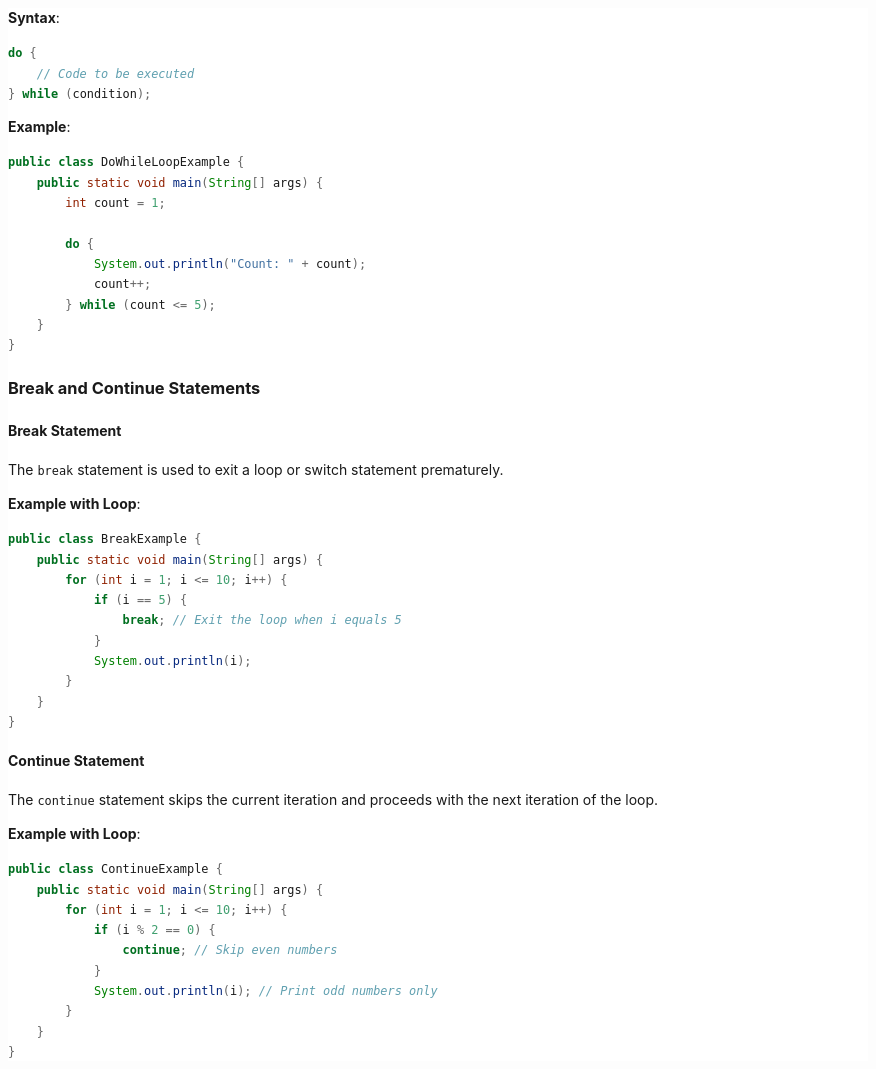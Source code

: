 **Syntax**:
```java
do {
    // Code to be executed
} while (condition);
```

**Example**:
```java
public class DoWhileLoopExample {
    public static void main(String[] args) {
        int count = 1;

        do {
            System.out.println("Count: " + count);
            count++;
        } while (count <= 5);
    }
}
```

### Break and Continue Statements

#### Break Statement

The `break` statement is used to exit a loop or switch statement prematurely.

**Example with Loop**:
```java
public class BreakExample {
    public static void main(String[] args) {
        for (int i = 1; i <= 10; i++) {
            if (i == 5) {
                break; // Exit the loop when i equals 5
            }
            System.out.println(i);
        }
    }
}
```

#### Continue Statement

The `continue` statement skips the current iteration and proceeds with the next iteration of the loop.

**Example with Loop**:
```java
public class ContinueExample {
    public static void main(String[] args) {
        for (int i = 1; i <= 10; i++) {
            if (i % 2 == 0) {
                continue; // Skip even numbers
            }
            System.out.println(i); // Print odd numbers only
        }
    }
}
```
